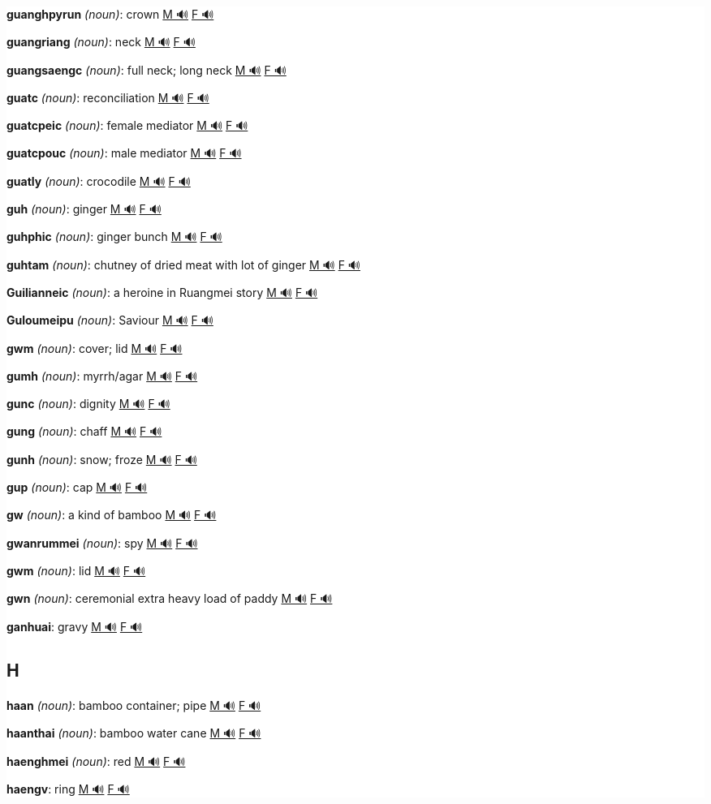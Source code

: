 **guanghpyrun** *(noun)*: crown [M 🔊](./audio/guanghpyrun_m.mp3) [F 🔊](./audio/guanghpyrun_f.mp3)

**guangriang** *(noun)*: neck [M 🔊](./audio/guangriang_m.mp3) [F 🔊](./audio/guangriang_f.mp3)

**guangsaengc** *(noun)*: full neck; long neck [M 🔊](./audio/guangsaengc_m.mp3) [F 🔊](./audio/guangsaengc_f.mp3)

**guatc** *(noun)*: reconciliation [M 🔊](./audio/guatc_m.mp3) [F 🔊](./audio/guatc_f.mp3)

**guatcpeic** *(noun)*: female mediator [M 🔊](./audio/guatcpeic_m.mp3) [F 🔊](./audio/guatcpeic_f.mp3)

**guatcpouc** *(noun)*: male mediator [M 🔊](./audio/guatcpouc_m.mp3) [F 🔊](./audio/guatcpouc_f.mp3)

**guatly** *(noun)*: crocodile [M 🔊](./audio/guatly_m.mp3) [F 🔊](./audio/guatly_f.mp3)

**guh** *(noun)*: ginger [M 🔊](./audio/guh_m.mp3) [F 🔊](./audio/guh_f.mp3)

**guhphic** *(noun)*: ginger bunch [M 🔊](./audio/guhphic_m.mp3) [F 🔊](./audio/guhphic_f.mp3)

**guhtam** *(noun)*: chutney of dried meat with lot of ginger [M 🔊](./audio/guhtam_m.mp3) [F 🔊](./audio/guhtam_f.mp3)

**Guilianneic** *(noun)*: a heroine in Ruangmei story [M 🔊](./audio/guilianneic_m.mp3) [F 🔊](./audio/guilianneic_f.mp3)

**Guloumeipu** *(noun)*: Saviour [M 🔊](./audio/guloumeipu_m.mp3) [F 🔊](./audio/guloumeipu_f.mp3)

**gwm** *(noun)*: cover; lid [M 🔊](./audio/gwm_m.mp3) [F 🔊](./audio/gwm_f.mp3)

**gumh** *(noun)*: myrrh/agar [M 🔊](./audio/gumh_m.mp3) [F 🔊](./audio/gumh_f.mp3)

**gunc** *(noun)*: dignity [M 🔊](./audio/gunc_m.mp3) [F 🔊](./audio/gunc_f.mp3)

**gung** *(noun)*: chaff [M 🔊](./audio/gung_m.mp3) [F 🔊](./audio/gung_f.mp3)

**gunh** *(noun)*: snow; froze [M 🔊](./audio/gunh_m.mp3) [F 🔊](./audio/gunh_f.mp3)

**gup** *(noun)*: cap [M 🔊](./audio/gup_m.mp3) [F 🔊](./audio/gup_f.mp3)

**gw** *(noun)*: a kind of bamboo [M 🔊](./audio/gw_m.mp3) [F 🔊](./audio/gw_f.mp3)

**gwanrummei** *(noun)*: spy [M 🔊](./audio/gwanrummei_m.mp3) [F 🔊](./audio/gwanrummei_f.mp3)

**gwm** *(noun)*: lid [M 🔊](./audio/gwm_m.mp3) [F 🔊](./audio/gwm_f.mp3)

**gwn** *(noun)*: ceremonial extra heavy load of paddy [M 🔊](./audio/gwn_m.mp3) [F 🔊](./audio/gwn_f.mp3)

**ganhuai**: gravy [M 🔊](./audio/ganhuai_m.mp3) [F 🔊](./audio/ganhuai_f.mp3)


## H

**haan** *(noun)*: bamboo container; pipe [M 🔊](./audio/haan_m.mp3) [F 🔊](./audio/haan_f.mp3)

**haanthai** *(noun)*: bamboo water cane [M 🔊](./audio/haanthai_m.mp3) [F 🔊](./audio/haanthai_f.mp3)

**haenghmei** *(noun)*: red [M 🔊](./audio/haenghmei_m.mp3) [F 🔊](./audio/haenghmei_f.mp3)

**haengv**: ring [M 🔊](./audio/haengv_m.mp3) [F 🔊](./audio/haengv_f.mp3)
